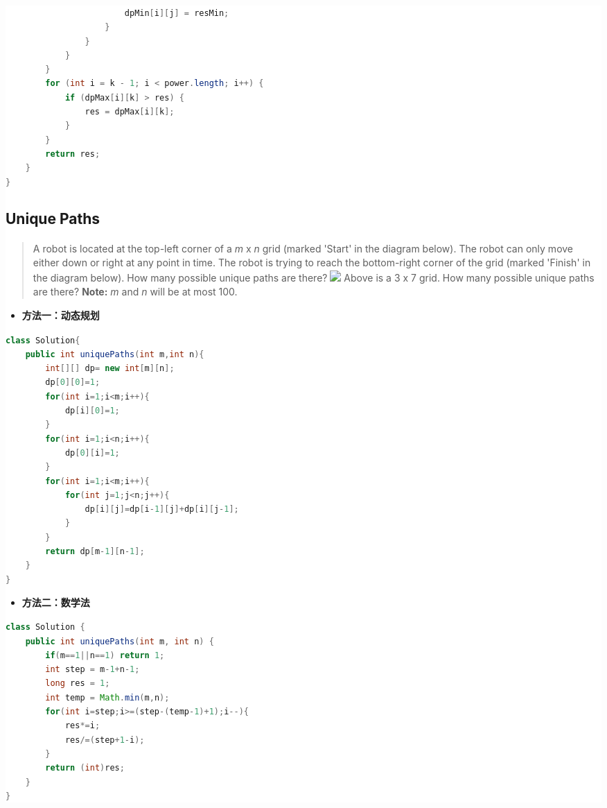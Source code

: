 ```java
                        dpMin[i][j] = resMin;
                    }
                }
            }
        }
        for (int i = k - 1; i < power.length; i++) {
            if (dpMax[i][k] > res) {
                res = dpMax[i][k];
            }
        }
        return res;
    }
}
```

## Unique Paths
>A robot is located at the top-left corner of a _m_ x _n_ grid (marked 'Start' in the diagram below).
>The robot can only move either down or right at any point in time. The robot is trying to reach the bottom-right corner of the grid (marked 'Finish' in the diagram below).
>How many possible unique paths are there?
>![](https://leetcode.com/static/images/problemset/robot_maze.png)
>Above is a 3 x 7 grid. How many possible unique paths are there?
>**Note:** _m_ and _n_ will be at most 100.

- **方法一：动态规划**

```java
class Solution{
    public int uniquePaths(int m,int n){
        int[][] dp= new int[m][n];
        dp[0][0]=1;
        for(int i=1;i<m;i++){
            dp[i][0]=1;
        }
        for(int i=1;i<n;i++){
            dp[0][i]=1;
        }
        for(int i=1;i<m;i++){
            for(int j=1;j<n;j++){
                dp[i][j]=dp[i-1][j]+dp[i][j-1];
            }
        }
        return dp[m-1][n-1];
    }
}
```

- **方法二：数学法**

```java
class Solution {
    public int uniquePaths(int m, int n) {
        if(m==1||n==1) return 1;
        int step = m-1+n-1;
        long res = 1;
        int temp = Math.min(m,n);
        for(int i=step;i>=(step-(temp-1)+1);i--){
            res*=i;
            res/=(step+1-i);
        }
        return (int)res;
    }
}
```